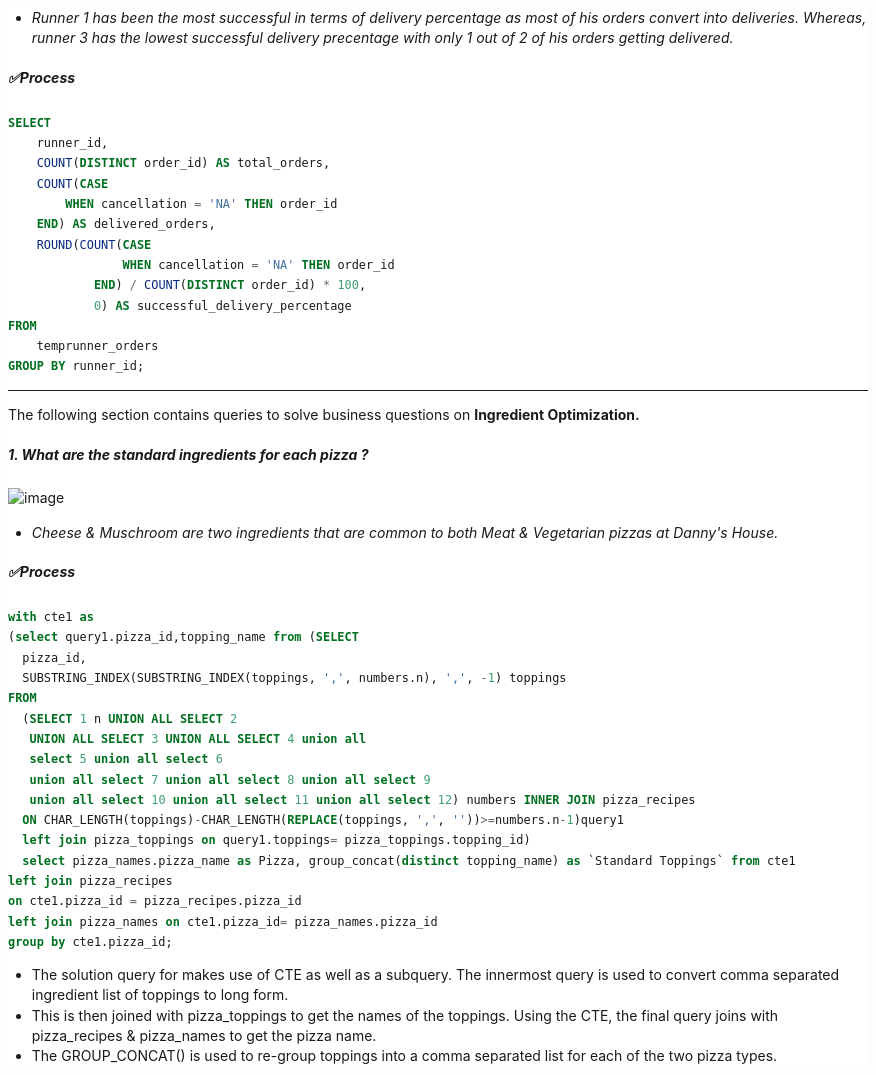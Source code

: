 - *Runner 1 has been the most successful in terms of delivery percentage as most of his orders convert into deliveries. Whereas, runner 3 has the lowest successful delivery precentage with only 1 out of 2 of his orders getting delivered.*
##### :white_check_mark:Process
````sql
SELECT 
    runner_id,
    COUNT(DISTINCT order_id) AS total_orders,
    COUNT(CASE
        WHEN cancellation = 'NA' THEN order_id
    END) AS delivered_orders,
    ROUND(COUNT(CASE
                WHEN cancellation = 'NA' THEN order_id
            END) / COUNT(DISTINCT order_id) * 100,
            0) AS successful_delivery_percentage
FROM
    temprunner_orders
GROUP BY runner_id;
````
***
The following section contains queries to solve business questions on **Ingredient Optimization.**
##### 1. What are the standard ingredients for each pizza ?  
<img width="316" alt="image" src="https://user-images.githubusercontent.com/54994083/179606280-aad6ebe5-0e65-4630-b8e2-bed1efd229ae.png">

-  *Cheese & Muschroom are two ingredients that are common to both Meat & Vegetarian pizzas at Danny's House.*
##### :white_check_mark:Process
````sql
with cte1 as 
(select query1.pizza_id,topping_name from (SELECT
  pizza_id,
  SUBSTRING_INDEX(SUBSTRING_INDEX(toppings, ',', numbers.n), ',', -1) toppings
FROM
  (SELECT 1 n UNION ALL SELECT 2 
   UNION ALL SELECT 3 UNION ALL SELECT 4 union all 
   select 5 union all select 6
   union all select 7 union all select 8 union all select 9 
   union all select 10 union all select 11 union all select 12) numbers INNER JOIN pizza_recipes
  ON CHAR_LENGTH(toppings)-CHAR_LENGTH(REPLACE(toppings, ',', ''))>=numbers.n-1)query1
  left join pizza_toppings on query1.toppings= pizza_toppings.topping_id)
  select pizza_names.pizza_name as Pizza, group_concat(distinct topping_name) as `Standard Toppings` from cte1
left join pizza_recipes
on cte1.pizza_id = pizza_recipes.pizza_id
left join pizza_names on cte1.pizza_id= pizza_names.pizza_id
group by cte1.pizza_id;
````
- The solution query for makes use of CTE as well as a subquery. The innermost query is used to convert comma separated ingredient list of toppings to long form. 
- This is then joined with pizza_toppings to get the names of the toppings. Using the CTE, the final query joins with pizza_recipes & pizza_names to get the pizza name.
- The GROUP_CONCAT() is used to re-group toppings into a comma separated list for each of the two pizza types. 
